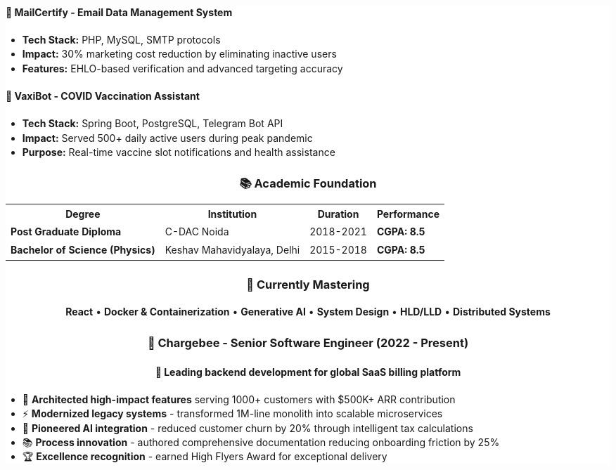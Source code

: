 <h4>📧 MailCertify - Email Data Management System</h4>
<ul align="left">
<li><strong>Tech Stack:</strong> PHP, MySQL, SMTP protocols</li>
<li><strong>Impact:</strong> 30% marketing cost reduction by eliminating inactive users</li>
<li><strong>Features:</strong> EHLO-based verification and advanced targeting accuracy</li>
</ul>

<h4>🤖 VaxiBot - COVID Vaccination Assistant</h4>
<ul align="left">
<li><strong>Tech Stack:</strong> Spring Boot, PostgreSQL, Telegram Bot API</li>
<li><strong>Impact:</strong> Served 500+ daily active users during peak pandemic</li>
<li><strong>Purpose:</strong> Real-time vaccine slot notifications and health assistance</li>
</ul>

</div>


<div align="center">

<h3>📚 Academic Foundation</h3>

<table>
<tr>
<th>Degree</th>
<th>Institution</th>
<th>Duration</th>
<th>Performance</th>
</tr>
<tr>
<td><strong>Post Graduate Diploma</strong></td>
<td>C-DAC Noida</td>
<td>2018-2021</td>
<td><strong>CGPA: 8.5</strong></td>
</tr>
<tr>
<td><strong>Bachelor of Science (Physics)</strong></td>
<td>Keshav Mahavidyalaya, Delhi</td>
<td>2015-2018</td>
<td><strong>CGPA: 8.5</strong></td>
</tr>
</table>

<h3>🚀 Currently Mastering</h3>
<p><strong>React</strong> • <strong>Docker & Containerization</strong> • <strong>Generative AI</strong> • <strong>System Design</strong> • <strong>HLD/LLD</strong> • <strong>Distributed Systems</strong></p>

</div>


<div align="center">

<h3>🏢 Chargebee - Senior Software Engineer (2022 - Present)</h3>
<h4>🌟 Leading backend development for global SaaS billing platform</h4>

<ul align="left">
<li>🚀 <strong>Architected high-impact features</strong> serving 1000+ customers with $500K+ ARR contribution</li>
<li>⚡ <strong>Modernized legacy systems</strong> - transformed 1M-line monolith into scalable microservices</li>
<li>🤖 <strong>Pioneered AI integration</strong> - reduced customer churn by 20% through intelligent tax calculations</li>
<li>📚 <strong>Process innovation</strong> - authored comprehensive documentation reducing onboarding friction by 25%</li>
<li>🏆 <strong>Excellence recognition</strong> - earned High Flyers Award for exceptional delivery</li>
</ul>
